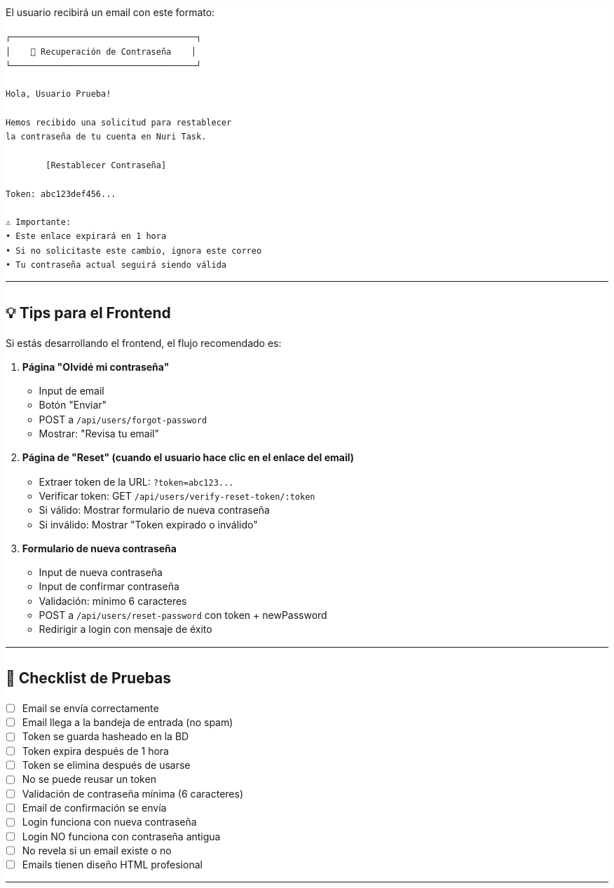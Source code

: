 El usuario recibirá un email con este formato:

```
┌─────────────────────────────────────┐
│    🔐 Recuperación de Contraseña    │
└─────────────────────────────────────┘

Hola, Usuario Prueba!

Hemos recibido una solicitud para restablecer 
la contraseña de tu cuenta en Nuri Task.

        [Restablecer Contraseña]

Token: abc123def456...

⚠️ Importante:
• Este enlace expirará en 1 hora
• Si no solicitaste este cambio, ignora este correo
• Tu contraseña actual seguirá siendo válida
```

---

## 💡 Tips para el Frontend

Si estás desarrollando el frontend, el flujo recomendado es:

1. **Página "Olvidé mi contraseña"**
   - Input de email
   - Botón "Enviar"
   - POST a `/api/users/forgot-password`
   - Mostrar: "Revisa tu email"

2. **Página de "Reset" (cuando el usuario hace clic en el enlace del email)**
   - Extraer token de la URL: `?token=abc123...`
   - Verificar token: GET `/api/users/verify-reset-token/:token`
   - Si válido: Mostrar formulario de nueva contraseña
   - Si inválido: Mostrar "Token expirado o inválido"

3. **Formulario de nueva contraseña**
   - Input de nueva contraseña
   - Input de confirmar contraseña
   - Validación: mínimo 6 caracteres
   - POST a `/api/users/reset-password` con token + newPassword
   - Redirigir a login con mensaje de éxito

---

## 📝 Checklist de Pruebas

- [ ] Email se envía correctamente
- [ ] Email llega a la bandeja de entrada (no spam)
- [ ] Token se guarda hasheado en la BD
- [ ] Token expira después de 1 hora
- [ ] Token se elimina después de usarse
- [ ] No se puede reusar un token
- [ ] Validación de contraseña mínima (6 caracteres)
- [ ] Email de confirmación se envía
- [ ] Login funciona con nueva contraseña
- [ ] Login NO funciona con contraseña antigua
- [ ] No revela si un email existe o no
- [ ] Emails tienen diseño HTML profesional

---